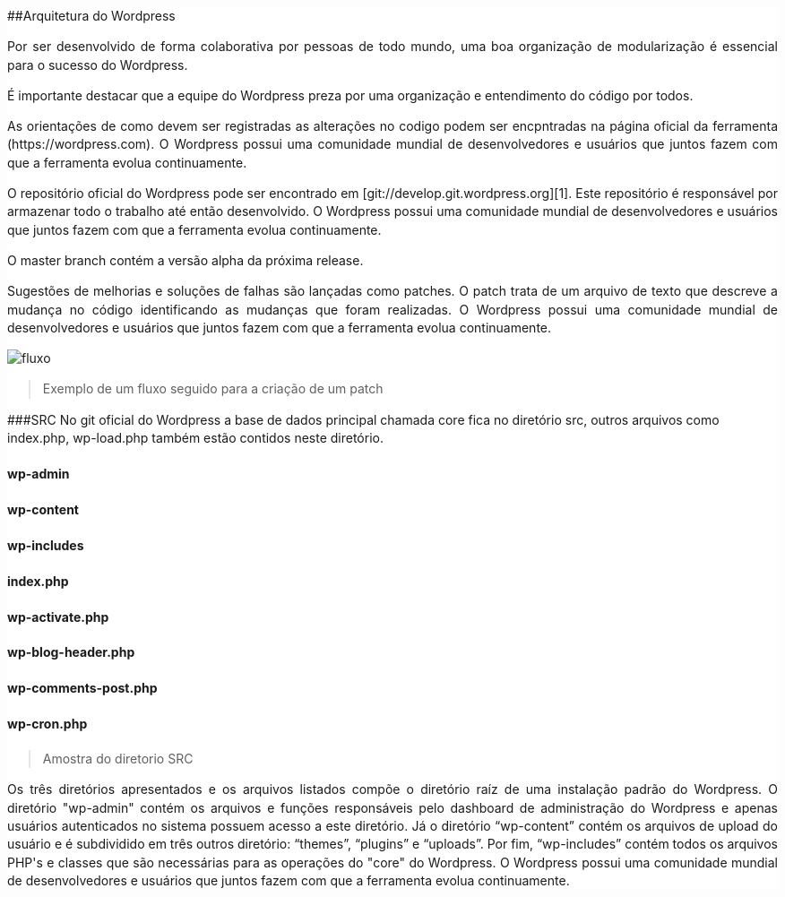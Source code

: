 



##Arquitetura do Wordpress 

<p align = "justify">Por ser desenvolvido de forma colaborativa por pessoas de todo mundo, uma boa organização de modularização é essencial para o sucesso do Wordpress.</p>
<p align = "justify">É importante destacar que a equipe do Wordpress preza por uma organização e entendimento do código por todos. </p>
<p align = "justify">As orientações de como devem ser registradas as alterações no codigo podem ser encpntradas na página oficial da ferramenta (https://wordpress.com).  O Wordpress possui uma comunidade mundial de desenvolvedores e usuários que juntos fazem com que a ferramenta evolua continuamente. </p>


<p align = "justify">O repositório oficial do Wordpress pode ser encontrado em [git://develop.git.wordpress.org][1]. Este repositório é responsável por armazenar todo o trabalho até então desenvolvido. O Wordpress possui uma comunidade mundial de desenvolvedores e usuários que juntos fazem com que a ferramenta evolua continuamente. </p>


O master branch contém a versão alpha da próxima release.




<p align = "justify">Sugestões de melhorias e soluções de falhas são lançadas como patches. O patch trata de um arquivo de texto que descreve a mudança no código identificando as mudanças que foram realizadas. O Wordpress possui uma comunidade mundial de desenvolvedores e usuários que juntos fazem com que a ferramenta evolua continuamente. </p>



![fluxo](https://cloud.githubusercontent.com/assets/22482177/22301063/5779a47a-e308-11e6-8bef-e86e71a16983.png)
>Exemplo de um fluxo seguido para a criação de um patch


###SRC
No git oficial do Wordpress a base de dados principal chamada core fica no diretório src, outros arquivos como index.php, wp-load.php também estão contidos neste diretório.
#### <i class="icon-folder-open"></i>wp-admin
#### <i class="icon-folder-open"></i>wp-content
#### <i class="icon-folder-open"></i>wp-includes
#### <i class="icon-file"></i>index.php
#### <i class="icon-file"></i>wp-activate.php
#### <i class="icon-file"></i>wp-blog-header.php
#### <i class="icon-file"></i>wp-comments-post.php
#### <i class="icon-file"></i>   wp-cron.php 

> Amostra do diretorio SRC



<p align = "justify">Os três diretórios apresentados e os arquivos listados compõe o diretório raíz de uma instalação padrão do Wordpress. O diretório "wp-admin" contém os arquivos e funções responsáveis pelo dashboard de administração do Wordpress e apenas usuários autenticados no sistema possuem acesso a este diretório. Já o diretório “wp-content” contém os arquivos de upload do usuário e é subdividido em três outros diretório: “themes”, “plugins” e “uploads”. Por fim, “wp-includes” contém todos os arquivos PHP's e classes que são necessárias para as operações do "core" do Wordpress. O Wordpress possui uma comunidade mundial de desenvolvedores e usuários que juntos fazem com que a ferramenta evolua continuamente. </p>
